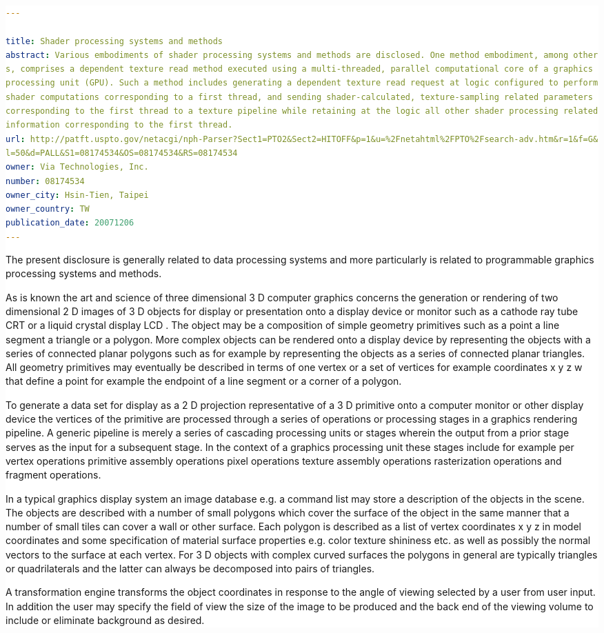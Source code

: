 ```yaml
---

title: Shader processing systems and methods
abstract: Various embodiments of shader processing systems and methods are disclosed. One method embodiment, among others, comprises a dependent texture read method executed using a multi-threaded, parallel computational core of a graphics processing unit (GPU). Such a method includes generating a dependent texture read request at logic configured to perform shader computations corresponding to a first thread, and sending shader-calculated, texture-sampling related parameters corresponding to the first thread to a texture pipeline while retaining at the logic all other shader processing related information corresponding to the first thread.
url: http://patft.uspto.gov/netacgi/nph-Parser?Sect1=PTO2&Sect2=HITOFF&p=1&u=%2Fnetahtml%2FPTO%2Fsearch-adv.htm&r=1&f=G&l=50&d=PALL&S1=08174534&OS=08174534&RS=08174534
owner: Via Technologies, Inc.
number: 08174534
owner_city: Hsin-Tien, Taipei
owner_country: TW
publication_date: 20071206
---
```

The present disclosure is generally related to data processing systems and more particularly is related to programmable graphics processing systems and methods.

As is known the art and science of three dimensional 3 D computer graphics concerns the generation or rendering of two dimensional 2 D images of 3 D objects for display or presentation onto a display device or monitor such as a cathode ray tube CRT or a liquid crystal display LCD . The object may be a composition of simple geometry primitives such as a point a line segment a triangle or a polygon. More complex objects can be rendered onto a display device by representing the objects with a series of connected planar polygons such as for example by representing the objects as a series of connected planar triangles. All geometry primitives may eventually be described in terms of one vertex or a set of vertices for example coordinates x y z w that define a point for example the endpoint of a line segment or a corner of a polygon.

To generate a data set for display as a 2 D projection representative of a 3 D primitive onto a computer monitor or other display device the vertices of the primitive are processed through a series of operations or processing stages in a graphics rendering pipeline. A generic pipeline is merely a series of cascading processing units or stages wherein the output from a prior stage serves as the input for a subsequent stage. In the context of a graphics processing unit these stages include for example per vertex operations primitive assembly operations pixel operations texture assembly operations rasterization operations and fragment operations.

In a typical graphics display system an image database e.g. a command list may store a description of the objects in the scene. The objects are described with a number of small polygons which cover the surface of the object in the same manner that a number of small tiles can cover a wall or other surface. Each polygon is described as a list of vertex coordinates x y z in model coordinates and some specification of material surface properties e.g. color texture shininess etc. as well as possibly the normal vectors to the surface at each vertex. For 3 D objects with complex curved surfaces the polygons in general are typically triangles or quadrilaterals and the latter can always be decomposed into pairs of triangles.

A transformation engine transforms the object coordinates in response to the angle of viewing selected by a user from user input. In addition the user may specify the field of view the size of the image to be produced and the back end of the viewing volume to include or eliminate background as desired.
